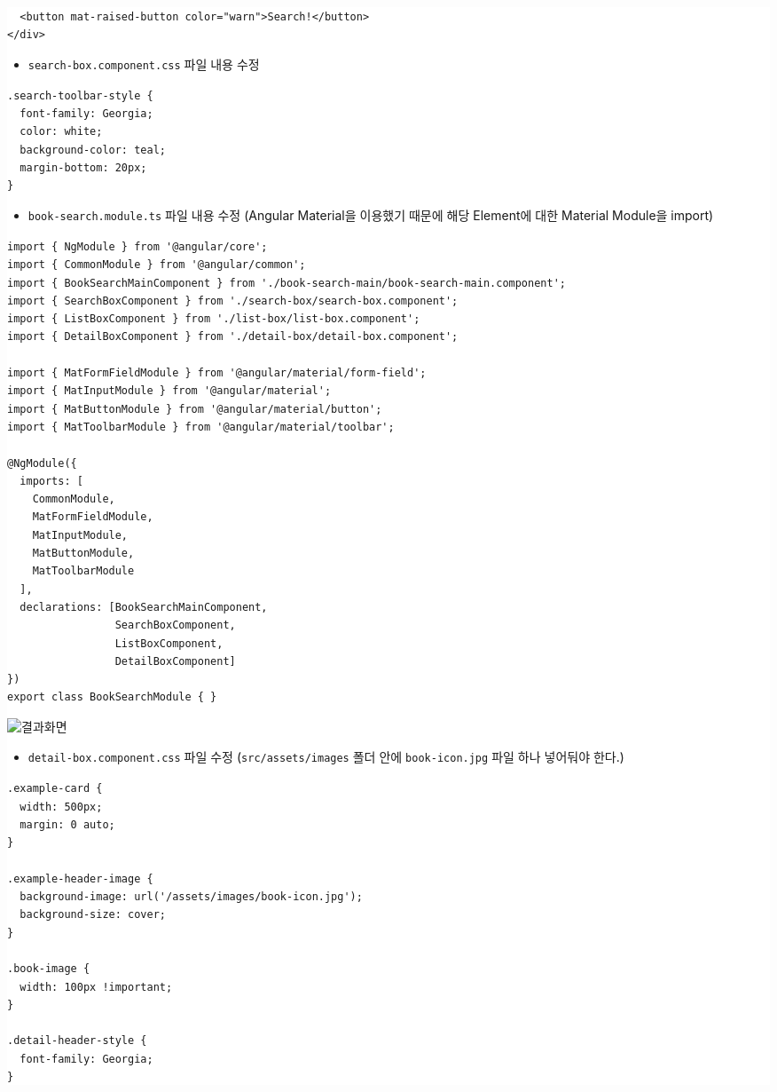```
  <button mat-raised-button color="warn">Search!</button>
</div>
```
- `search-box.component.css` 파일 내용 수정
```
.search-toolbar-style {
  font-family: Georgia;
  color: white;
  background-color: teal;
  margin-bottom: 20px;
}
```
- `book-search.module.ts` 파일 내용 수정 (Angular Material을 이용했기 때문에 해당 Element에 대한 Material Module을 import)
```
import { NgModule } from '@angular/core';
import { CommonModule } from '@angular/common';
import { BookSearchMainComponent } from './book-search-main/book-search-main.component';
import { SearchBoxComponent } from './search-box/search-box.component';
import { ListBoxComponent } from './list-box/list-box.component';
import { DetailBoxComponent } from './detail-box/detail-box.component';

import { MatFormFieldModule } from '@angular/material/form-field';
import { MatInputModule } from '@angular/material';
import { MatButtonModule } from '@angular/material/button';
import { MatToolbarModule } from '@angular/material/toolbar';

@NgModule({
  imports: [
    CommonModule,
    MatFormFieldModule,
    MatInputModule,
    MatButtonModule,
    MatToolbarModule
  ],
  declarations: [BookSearchMainComponent, 
                 SearchBoxComponent, 
                 ListBoxComponent, 
                 DetailBoxComponent]
})
export class BookSearchModule { }
```
![결과화면](https://moon9342.github.io/assets/built/images/search-box-view.png)

- `detail-box.component.css` 파일 수정 (`src/assets/images` 폴더 안에 `book-icon.jpg` 파일 하나 넣어둬야 한다.)
```
.example-card {
  width: 500px;
  margin: 0 auto;
}

.example-header-image {
  background-image: url('/assets/images/book-icon.jpg');
  background-size: cover;
}

.book-image {
  width: 100px !important;
}

.detail-header-style {
  font-family: Georgia;
}
```
